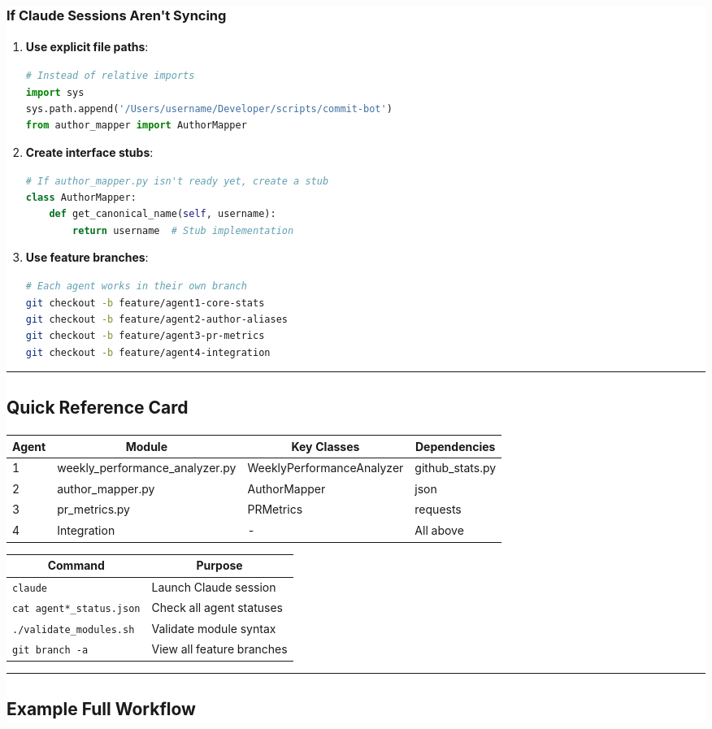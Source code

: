 ### If Claude Sessions Aren't Syncing

1. **Use explicit file paths**:
   ```python
   # Instead of relative imports
   import sys
   sys.path.append('/Users/username/Developer/scripts/commit-bot')
   from author_mapper import AuthorMapper
   ```

2. **Create interface stubs**:
   ```python
   # If author_mapper.py isn't ready yet, create a stub
   class AuthorMapper:
       def get_canonical_name(self, username):
           return username  # Stub implementation
   ```

3. **Use feature branches**:
   ```bash
   # Each agent works in their own branch
   git checkout -b feature/agent1-core-stats
   git checkout -b feature/agent2-author-aliases
   git checkout -b feature/agent3-pr-metrics
   git checkout -b feature/agent4-integration
   ```

---

## Quick Reference Card

| Agent | Module | Key Classes | Dependencies |
|-------|--------|-------------|--------------|
| 1 | weekly_performance_analyzer.py | WeeklyPerformanceAnalyzer | github_stats.py |
| 2 | author_mapper.py | AuthorMapper | json |
| 3 | pr_metrics.py | PRMetrics | requests |
| 4 | Integration | - | All above |

| Command | Purpose |
|---------|---------|
| `claude` | Launch Claude session |
| `cat agent*_status.json` | Check all agent statuses |
| `./validate_modules.sh` | Validate module syntax |
| `git branch -a` | View all feature branches |

---

## Example Full Workflow
